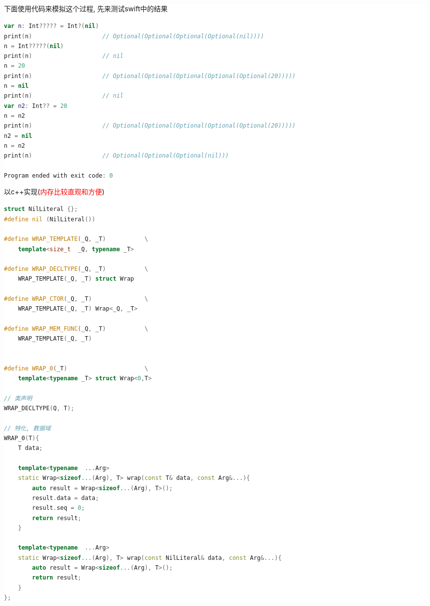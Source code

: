
下面使用代码来模拟这个过程, 先来测试swift中的结果

```swift
var n: Int????? = Int?(nil)     
print(n)                    // Optional(Optional(Optional(Optional(nil))))
n = Int?????(nil)
print(n)                    // nil
n = 20                      
print(n)                    // Optional(Optional(Optional(Optional(Optional(20)))))
n = nil
print(n)                    // nil
var n2: Int?? = 20
n = n2                      
print(n)                    // Optional(Optional(Optional(Optional(Optional(20)))))
n2 = nil                    
n = n2
print(n)                    // Optional(Optional(Optional(nil)))

Program ended with exit code: 0
```

以c++实现(<font color = red>内存比较直观和方便</font>)

```cpp
struct NilLiteral {};
#define nil (NilLiteral())

#define WRAP_TEMPLATE(_Q, _T)           \
    template<size_t  _Q, typename _T>

#define WRAP_DECLTYPE(_Q, _T)           \
    WRAP_TEMPLATE(_Q, _T) struct Wrap

#define WRAP_CTOR(_Q, _T)               \
    WRAP_TEMPLATE(_Q, _T) Wrap<_Q, _T>

#define WRAP_MEM_FUNC(_Q, _T)           \
    WRAP_TEMPLATE(_Q, _T)


#define WRAP_0(_T)                      \
    template<typename _T> struct Wrap<0,T>

// 类声明
WRAP_DECLTYPE(Q, T);

// 特化, 数据域
WRAP_0(T){
    T data;

    template<typename  ...Arg>
    static Wrap<sizeof...(Arg), T> wrap(const T& data, const Arg&...){
        auto result = Wrap<sizeof...(Arg), T>();
        result.data = data;
        result.seq = 0;
        return result;
    }

    template<typename  ...Arg>
    static Wrap<sizeof...(Arg), T> wrap(const NilLiteral& data, const Arg&...){
        auto result = Wrap<sizeof...(Arg), T>();
        return result;
    }
};

```